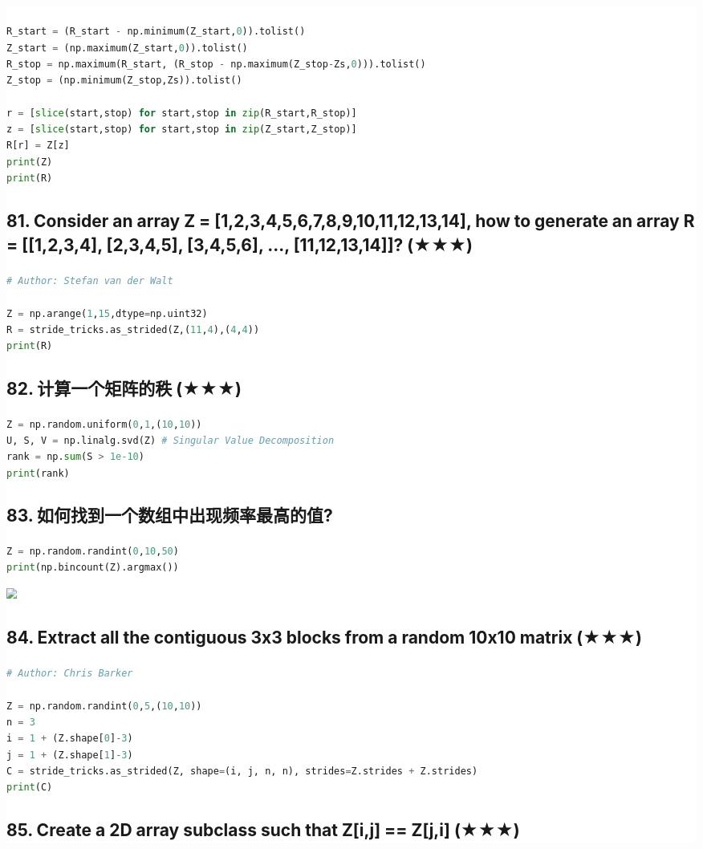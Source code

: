 ```python

R_start = (R_start - np.minimum(Z_start,0)).tolist()
Z_start = (np.maximum(Z_start,0)).tolist()
R_stop = np.maximum(R_start, (R_stop - np.maximum(Z_stop-Zs,0))).tolist()
Z_stop = (np.minimum(Z_stop,Zs)).tolist()

r = [slice(start,stop) for start,stop in zip(R_start,R_stop)]
z = [slice(start,stop) for start,stop in zip(Z_start,Z_stop)]
R[r] = Z[z]
print(Z)
print(R)
```
## 81. Consider an array Z = [1,2,3,4,5,6,7,8,9,10,11,12,13,14], how to generate an array R = [[1,2,3,4], [2,3,4,5], [3,4,5,6], ..., [11,12,13,14]]? (★★★)


```python
# Author: Stefan van der Walt

Z = np.arange(1,15,dtype=np.uint32)
R = stride_tricks.as_strided(Z,(11,4),(4,4))
print(R)
```
## 82. 计算一个矩阵的秩 (★★★)


```python
Z = np.random.uniform(0,1,(10,10))
U, S, V = np.linalg.svd(Z) # Singular Value Decomposition
rank = np.sum(S > 1e-10)
print(rank)
```
## 83. 如何找到一个数组中出现频率最高的值?


```python
Z = np.random.randint(0,10,50)
print(np.bincount(Z).argmax())
```
<img src="https://cs-wiki.oss-cn-shanghai.aliyuncs.com/img/20200805205028.png" style="zoom:80%;" />

## 84. Extract all the contiguous 3x3 blocks from a random 10x10 matrix (★★★)


```python
# Author: Chris Barker

Z = np.random.randint(0,5,(10,10))
n = 3
i = 1 + (Z.shape[0]-3)
j = 1 + (Z.shape[1]-3)
C = stride_tricks.as_strided(Z, shape=(i, j, n, n), strides=Z.strides + Z.strides)
print(C)
```
## 85. Create a 2D array subclass such that Z[i,j] == Z[j,i] (★★★)
